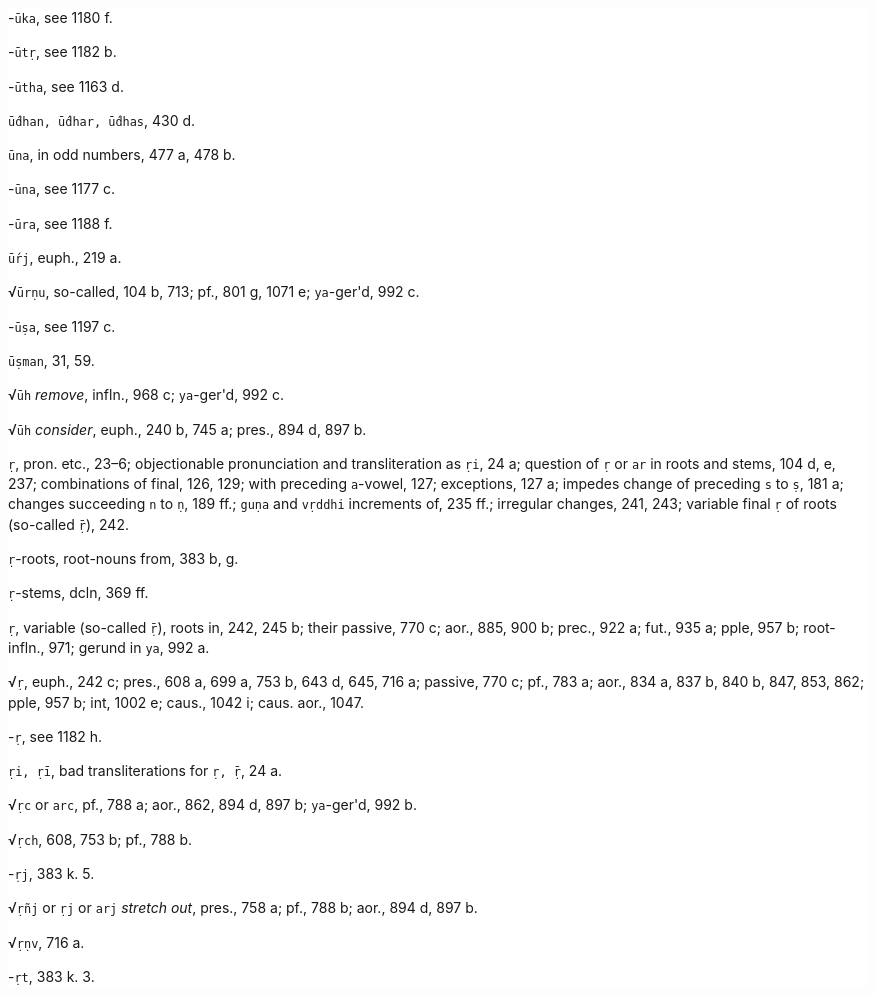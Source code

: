 \-`ūka`, see 1180 f.

\-`ūtṛ`, see 1182 b.

\-`ūtha`, see 1163 d.

`ū́dhan, ū́dhar, ū́dhas`, 430 d.

`ūna`, in odd numbers, 477 a, 478 b.

\-`ūna`, see 1177 c.

\-`ūra`, see 1188 f.

`ū́rj`, euph., 219 a.

√`ūrṇu`, so-called, 104 b, 713; pf., 801 g, 1071 e; `ya`-ger'd, 992 c.

\-`ūṣa`, see 1197 c.

`ūṣman`, 31, 59.

√`ūh` *remove*, infln., 968 c; `ya`-ger'd, 992 c.

√`ūh` *consider*, euph., 240 b, 745 a; pres., 894 d, 897 b.

  
`ṛ`, pron. etc., 23–6; objectionable pronunciation and transliteration
as `ṛi`, 24 a; question of `ṛ` or `ar` in roots and stems, 104 d, e,
237; combinations of final, 126, 129; with preceding `a`-vowel, 127;
exceptions, 127 a; impedes change of preceding `s` to `ṣ`, 181 a;
changes succeeding `n` to `ṇ`, 189 ff.; `guṇa` and `vṛddhi` increments
of, 235 ff.; irregular changes, 241, 243; variable final `ṛ` of roots
(so-called `ṝ`), 242.

`ṛ`-roots, root-nouns from, 383 b, g.

`ṛ`-stems, dcln, 369 ff.

`ṛ`, variable (so-called `ṝ`), roots in, 242, 245 b; their passive, 770
c; aor., 885, 900 b; prec., 922 a; fut., 935 a; pple, 957 b;
root-infln., 971; gerund in `ya`, 992 a.

√`ṛ`, euph., 242 c; pres., 608 a, 699 a, 753 b, 643 d, 645, 716 a;
passive, 770 c; pf., 783 a; aor., 834 a, 837 b, 840 b, 847, 853, 862;
pple, 957 b; int, 1002 e; caus., 1042 i; caus. aor., 1047.

\-`ṛ`, see 1182 h.

`ṛi, ṛī`, bad transliterations for `ṛ, ṝ`, 24 a.

√`ṛc` or `arc`, pf., 788 a; aor., 862, 894 d, 897 b; `ya`-ger'd, 992 b.

√`ṛch`, 608, 753 b; pf., 788 b.

\-`ṛj`, 383 k. 5.

√`ṛñj` or `ṛj` or `arj` *stretch out*, pres., 758 a; pf., 788 b; aor.,
894 d, 897 b.

√`ṛṇv`, 716 a.

\-`ṛt`, 383 k. 3.
